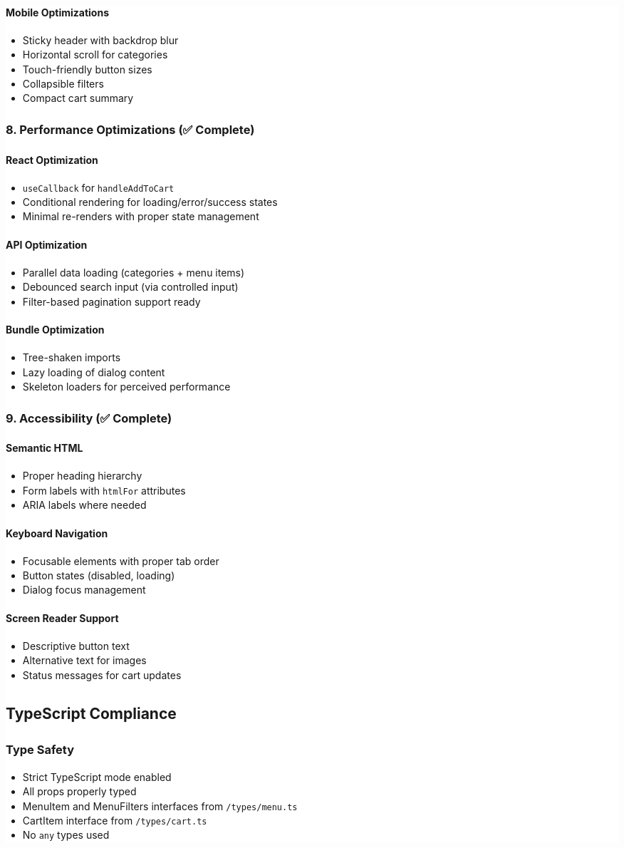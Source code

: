 #### Mobile Optimizations
- Sticky header with backdrop blur
- Horizontal scroll for categories
- Touch-friendly button sizes
- Collapsible filters
- Compact cart summary

### 8. Performance Optimizations (✅ Complete)

#### React Optimization
- `useCallback` for `handleAddToCart`
- Conditional rendering for loading/error/success states
- Minimal re-renders with proper state management

#### API Optimization
- Parallel data loading (categories + menu items)
- Debounced search input (via controlled input)
- Filter-based pagination support ready

#### Bundle Optimization
- Tree-shaken imports
- Lazy loading of dialog content
- Skeleton loaders for perceived performance

### 9. Accessibility (✅ Complete)

#### Semantic HTML
- Proper heading hierarchy
- Form labels with `htmlFor` attributes
- ARIA labels where needed

#### Keyboard Navigation
- Focusable elements with proper tab order
- Button states (disabled, loading)
- Dialog focus management

#### Screen Reader Support
- Descriptive button text
- Alternative text for images
- Status messages for cart updates

## TypeScript Compliance

### Type Safety
- Strict TypeScript mode enabled
- All props properly typed
- MenuItem and MenuFilters interfaces from `/types/menu.ts`
- CartItem interface from `/types/cart.ts`
- No `any` types used
